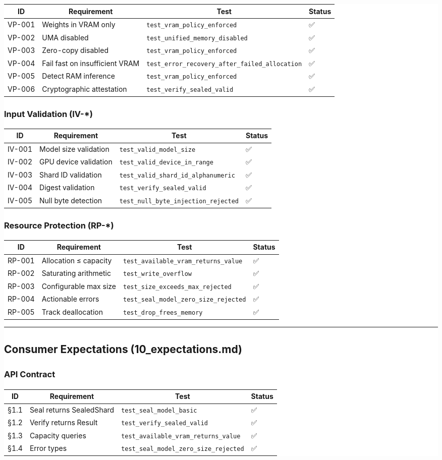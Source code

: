 | ID | Requirement | Test | Status |
|----|-------------|------|--------|
| VP-001 | Weights in VRAM only | `test_vram_policy_enforced` | ✅ |
| VP-002 | UMA disabled | `test_unified_memory_disabled` | ✅ |
| VP-003 | Zero-copy disabled | `test_vram_policy_enforced` | ✅ |
| VP-004 | Fail fast on insufficient VRAM | `test_error_recovery_after_failed_allocation` | ✅ |
| VP-005 | Detect RAM inference | `test_vram_policy_enforced` | ✅ |
| VP-006 | Cryptographic attestation | `test_verify_sealed_valid` | ✅ |

### Input Validation (IV-*)

| ID | Requirement | Test | Status |
|----|-------------|------|--------|
| IV-001 | Model size validation | `test_valid_model_size` | ✅ |
| IV-002 | GPU device validation | `test_valid_device_in_range` | ✅ |
| IV-003 | Shard ID validation | `test_valid_shard_id_alphanumeric` | ✅ |
| IV-004 | Digest validation | `test_verify_sealed_valid` | ✅ |
| IV-005 | Null byte detection | `test_null_byte_injection_rejected` | ✅ |

### Resource Protection (RP-*)

| ID | Requirement | Test | Status |
|----|-------------|------|--------|
| RP-001 | Allocation ≤ capacity | `test_available_vram_returns_value` | ✅ |
| RP-002 | Saturating arithmetic | `test_write_overflow` | ✅ |
| RP-003 | Configurable max size | `test_size_exceeds_max_rejected` | ✅ |
| RP-004 | Actionable errors | `test_seal_model_zero_size_rejected` | ✅ |
| RP-005 | Track deallocation | `test_drop_frees_memory` | ✅ |

---

## Consumer Expectations (10_expectations.md)

### API Contract

| ID | Requirement | Test | Status |
|----|-------------|------|--------|
| §1.1 | Seal returns SealedShard | `test_seal_model_basic` | ✅ |
| §1.2 | Verify returns Result | `test_verify_sealed_valid` | ✅ |
| §1.3 | Capacity queries | `test_available_vram_returns_value` | ✅ |
| §1.4 | Error types | `test_seal_model_zero_size_rejected` | ✅ |
